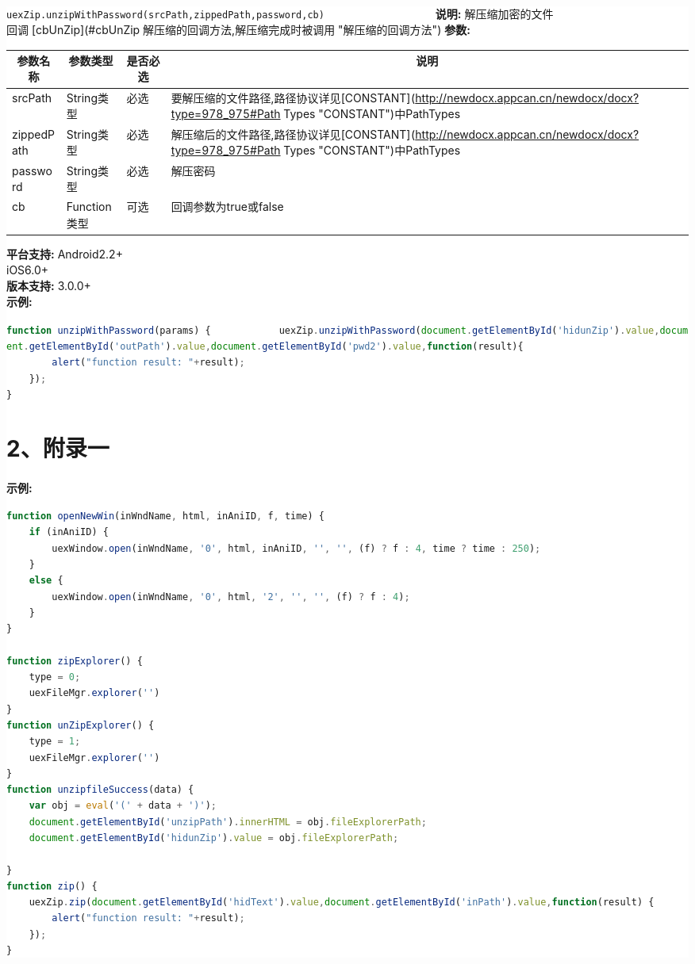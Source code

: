 `uexZip.unzipWithPassword(srcPath,zippedPath,password,cb)					`
**说明:**
解压缩加密的文件					
回调 [cbUnZip](#cbUnZip 解压缩的回调方法,解压缩完成时被调用  "解压缩的回调方法") 
**参数:**

| 参数名称       | 参数类型       | 是否必选 | 说明                                       |
| ---------- | ---------- | ---- | ---------------------------------------- |
| srcPath    | String类型   | 必选   | 要解压缩的文件路径,路径协议详见[CONSTANT](http://newdocx.appcan.cn/newdocx/docx?type=978_975#Path Types "CONSTANT")中PathTypes |
| zippedPath | String类型   | 必选   | 解压缩后的文件路径,路径协议详见[CONSTANT](http://newdocx.appcan.cn/newdocx/docx?type=978_975#Path Types "CONSTANT")中PathTypes |
| password   | String类型   | 必选   | 解压密码                                     |
| cb         | Function类型 | 可选   | 回调参数为true或false                          |

**平台支持:**
Android2.2+					
iOS6.0+					
**版本支持:**
3.0.0+					
**示例:**
```javascript
function unzipWithPassword(params) {			uexZip.unzipWithPassword(document.getElementById('hidunZip').value,document.getElementById('outPath').value,document.getElementById('pwd2').value,function(result){
		alert("function result: "+result);
	});
}				
```


# 2、附录一<ignore>
**示例:**

```javascript
function openNewWin(inWndName, html, inAniID, f, time) {
	if (inAniID) {
		uexWindow.open(inWndName, '0', html, inAniID, '', '', (f) ? f : 4, time ? time : 250);
	}
	else {
		uexWindow.open(inWndName, '0', html, '2', '', '', (f) ? f : 4);
	}
}

function zipExplorer() {
	type = 0;
	uexFileMgr.explorer('')
}
function unZipExplorer() {
	type = 1;
	uexFileMgr.explorer('')
}
function unzipfileSuccess(data) {
	var obj = eval('(' + data + ')');
	document.getElementById('unzipPath').innerHTML = obj.fileExplorerPath;
	document.getElementById('hidunZip').value = obj.fileExplorerPath;

}
function zip() {
	uexZip.zip(document.getElementById('hidText').value,document.getElementById('inPath').value,function(result) {
		alert("function result: "+result);
	});
}
```